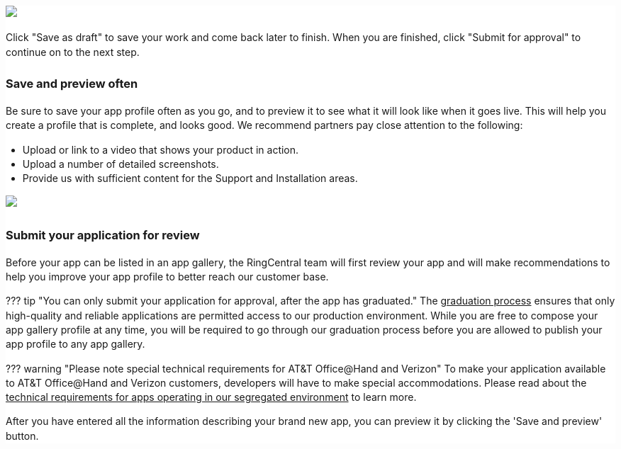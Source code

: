 <img class="img-fluid mx-auto d-block" src="../../basics/profile-promotion.png" style="max-width: 500px">

Click "Save as draft" to save your work and come back later to finish. When you are finished, click "Submit for approval" to continue on to the next step. 

### Save and preview often

Be sure to save your app profile often as you go, and to preview it to see what it will look like when it goes live. This will help you create a profile that is complete, and looks good. We recommend partners pay close attention to the following:

* Upload or link to a video that shows your product in action.
* Upload a number of detailed screenshots.
* Provide us with sufficient content for the Support and Installation areas. 

<img class="img-fluid mx-auto d-block" src="../../basics/promote-4.png" style="max-width: 500px">

### Submit your application for review

Before your app can be listed in an app gallery, the RingCentral team will first review your app and will make recommendations to help you improve your app profile to better reach our customer base.

??? tip "You can only submit your application for approval, after the app has graduated."
    The [graduation process](../../basics/production/) ensures that only high-quality and reliable applications are permitted access to our production environment. While you are free to compose your app gallery profile at any time, you will be required to go through our graduation process before you are allowed to publish your app profile to any app gallery.

??? warning "Please note special technical requirements for AT&T Office@Hand and Verizon"
    To make your application available to AT&T Office@Hand and Verizon customers, developers will have to make special accommodations. Please read about the [technical requirements for apps operating in our segregated environment](../../basics/partners/segregated-environments/) to learn more. 

After you have entered all the information describing your brand new app, you can preview it by clicking the 'Save and preview' button.


